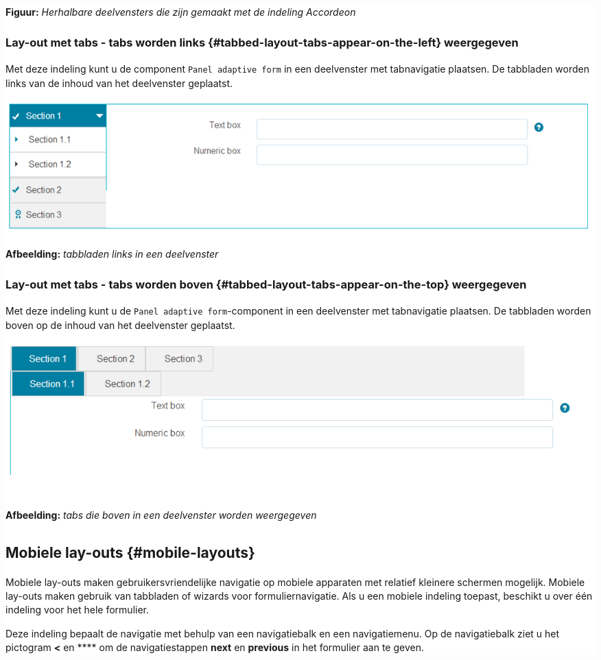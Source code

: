 **Figuur:** *Herhalbare deelvensters die zijn gemaakt met de indeling Accordeon*

### Lay-out met tabs - tabs worden links {#tabbed-layout-tabs-appear-on-the-left} weergegeven

Met deze indeling kunt u de component `Panel adaptive form` in een deelvenster met tabnavigatie plaatsen. De tabbladen worden links van de inhoud van het deelvenster geplaatst.

![In de lay-out Tabbed, verschijnen de lusjes op de linkerzijde](assets/tabbed_layout_left.png)

**Afbeelding:** *tabbladen links in een deelvenster*

### Lay-out met tabs - tabs worden boven {#tabbed-layout-tabs-appear-on-the-top} weergegeven

Met deze indeling kunt u de `Panel adaptive form`-component in een deelvenster met tabnavigatie plaatsen. De tabbladen worden boven op de inhoud van het deelvenster geplaatst.

![Lay-out met tabs in adaptieve formulieren met bovenaan tabs](assets/tabbed_layout_top.png)

**Afbeelding:** *tabs die boven in een deelvenster worden weergegeven*

## Mobiele lay-outs {#mobile-layouts}

Mobiele lay-outs maken gebruikersvriendelijke navigatie op mobiele apparaten met relatief kleinere schermen mogelijk. Mobiele lay-outs maken gebruik van tabbladen of wizards voor formuliernavigatie. Als u een mobiele indeling toepast, beschikt u over één indeling voor het hele formulier.

Deze indeling bepaalt de navigatie met behulp van een navigatiebalk en een navigatiemenu. Op de navigatiebalk ziet u het pictogram **&lt;** en **** om de navigatiestappen **next** en **previous** in het formulier aan te geven.
